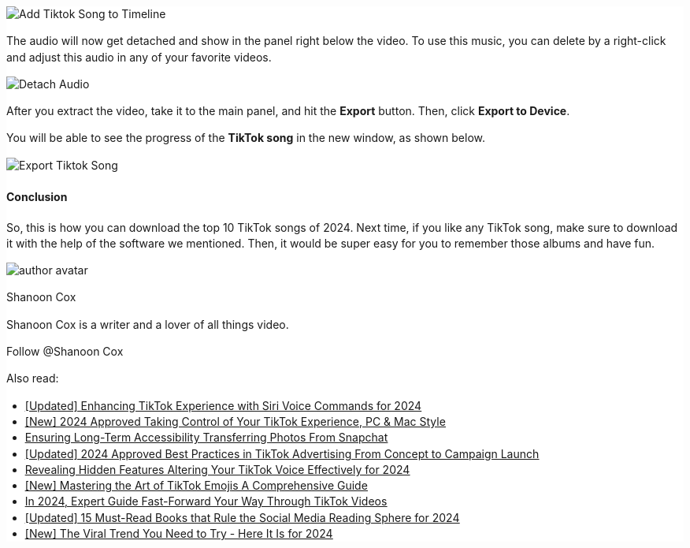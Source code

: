 ![Add Tiktok Song to Timeline](https://images.wondershare.com/filmora/article-images/add-tiktok-song-to-timeline.png)

The audio will now get detached and show in the panel right below the video. To use this music, you can delete by a right-click and adjust this audio in any of your favorite videos.

![Detach Audio](https://images.wondershare.com/filmora/article-images/detach-audio.png)

After you extract the video, take it to the main panel, and hit the **Export** button. Then, click **Export to Device**.

You will be able to see the progress of the **TikTok song** in the new window, as shown below.

![Export Tiktok Song](https://images.wondershare.com/filmora/article-images/export-tiktok-song.png)

#### Conclusion

So, this is how you can download the top 10 TikTok songs of 2024\. Next time, if you like any TikTok song, make sure to download it with the help of the software we mentioned. Then, it would be super easy for you to remember those albums and have fun.

![author avatar](https://images.wondershare.com/filmora/article-images/shannon-cox.jpg)

Shanoon Cox

Shanoon Cox is a writer and a lover of all things video.

Follow @Shanoon Cox

<ins class="adsbygoogle"
     style="display:block"
     data-ad-format="autorelaxed"
     data-ad-client="ca-pub-7571918770474297"
     data-ad-slot="1223367746"></ins>

<ins class="adsbygoogle"
     style="display:block"
     data-ad-client="ca-pub-7571918770474297"
     data-ad-slot="8358498916"
     data-ad-format="auto"
     data-full-width-responsive="true"></ins>

<span class="atpl-alsoreadstyle">Also read:</span>
<div><ul>
<li><a href="https://tiktok-clips.techidaily.com/updated-enhancing-tiktok-experience-with-siri-voice-commands-for-2024/"><u>[Updated] Enhancing TikTok Experience with Siri Voice Commands for 2024</u></a></li>
<li><a href="https://tiktok-clips.techidaily.com/new-2024-approved-taking-control-of-your-tiktok-experience-pc-and-mac-style/"><u>[New] 2024 Approved  Taking Control of Your TikTok Experience, PC & Mac Style</u></a></li>
<li><a href="https://tiktok-clips.techidaily.com/ensuring-long-term-accessibility-transferring-photos-from-snapchat/"><u>Ensuring Long-Term Accessibility  Transferring Photos From Snapchat</u></a></li>
<li><a href="https://tiktok-clips.techidaily.com/updated-2024-approved-best-practices-in-tiktok-advertising-from-concept-to-campaign-launch/"><u>[Updated] 2024 Approved  Best Practices in TikTok Advertising  From Concept to Campaign Launch</u></a></li>
<li><a href="https://tiktok-clips.techidaily.com/revealing-hidden-features-altering-your-tiktok-voice-effectively-for-2024/"><u>Revealing Hidden Features  Altering Your TikTok Voice Effectively for 2024</u></a></li>
<li><a href="https://tiktok-clips.techidaily.com/new-mastering-the-art-of-tiktok-emojis-a-comprehensive-guide/"><u>[New] Mastering the Art of TikTok Emojis  A Comprehensive Guide</u></a></li>
<li><a href="https://tiktok-clips.techidaily.com/in-2024-expert-guide-fast-forward-your-way-through-tiktok-videos/"><u>In 2024, Expert Guide  Fast-Forward Your Way Through TikTok Videos</u></a></li>
<li><a href="https://tiktok-clips.techidaily.com/updated-15-must-read-books-that-rule-the-social-media-reading-sphere-for-2024/"><u>[Updated] 15 Must-Read Books that Rule the Social Media Reading Sphere for 2024</u></a></li>
<li><a href="https://tiktok-clips.techidaily.com/new-the-viral-trend-you-need-to-try-here-it-is-for-2024/"><u>[New] The Viral Trend You Need to Try - Here It Is for 2024</u></a></li>